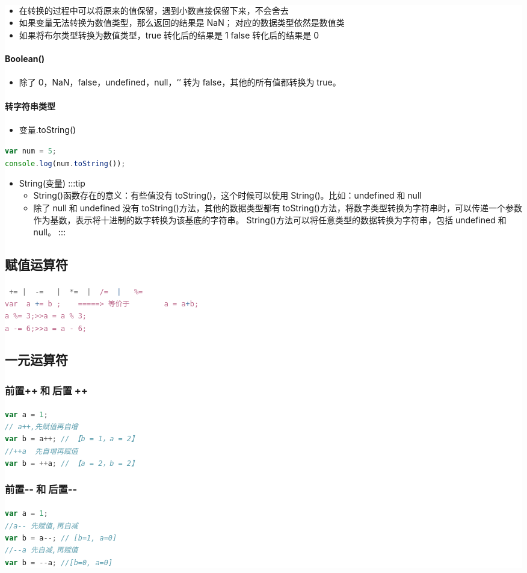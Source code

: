 - 在转换的过程中可以将原来的值保留，遇到小数直接保留下来，不会舍去
- 如果变量无法转换为数值类型，那么返回的结果是 NaN； 对应的数据类型依然是数值类
- 如果将布尔类型转换为数值类型，true 转化后的结果是 1 false 转化后的结果是 0

#### Boolean()

- 除了 0，NaN，false，undefined，null，‘’ 转为 false，其他的所有值都转换为 true。

#### **转字符串类型**

- 变量.toString()

```js
var num = 5;
console.log(num.toString());
```

- String(变量)
  :::tip
  - String()函数存在的意义：有些值没有 toString()，这个时候可以使用 String()。比如：undefined 和 null
  - 除了 null 和 undefined 没有 toString()方法，其他的数据类型都有 toString()方法，将数字类型转换为字符串时，可以传递一个参数作为基数，表示将十进制的数字转换为该基底的字符串。 String()方法可以将任意类型的数据转换为字符串，包括 undefined 和 null。
    :::

## 赋值运算符

```js
 += |  -=   |  *=  |  /=  |   %=
var  a += b ;    =====> 等价于        a = a+b;
a %= 3;>>a = a % 3;
a -= 6;>>a = a - 6;
```

## 一元运算符

### 前置++ 和 后置 ++

```js
var a = 1;
// a++,先赋值再自增
var b = a++; // 【b = 1，a = 2】
//++a  先自增再赋值
var b = ++a; // 【a = 2，b = 2】
```

### 前置-- 和 后置--

```js
var a = 1;
//a-- 先赋值,再自减
var b = a--; // [b=1, a=0]
//--a 先自减,再赋值
var b = --a; //[b=0, a=0]
```
